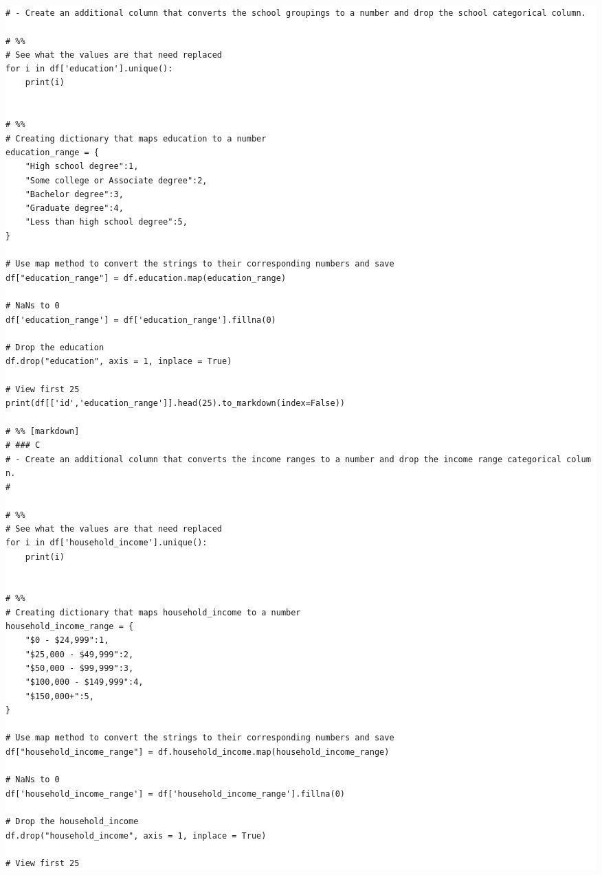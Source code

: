 ```
# - Create an additional column that converts the school groupings to a number and drop the school categorical column.

# %%
# See what the values are that need replaced
for i in df['education'].unique():
    print(i)


# %%
# Creating dictionary that maps education to a number
education_range = {
    "High school degree":1,
    "Some college or Associate degree":2,
    "Bachelor degree":3,
    "Graduate degree":4,
    "Less than high school degree":5,
}

# Use map method to convert the strings to their corresponding numbers and save
df["education_range"] = df.education.map(education_range)

# NaNs to 0
df['education_range'] = df['education_range'].fillna(0)

# Drop the education
df.drop("education", axis = 1, inplace = True)

# View first 25
print(df[['id','education_range']].head(25).to_markdown(index=False))

# %% [markdown]
# ### C
# - Create an additional column that converts the income ranges to a number and drop the income range categorical column.
# 

# %%
# See what the values are that need replaced
for i in df['household_income'].unique():
    print(i)


# %%
# Creating dictionary that maps household_income to a number
household_income_range = {
    "$0 - $24,999":1,
    "$25,000 - $49,999":2,
    "$50,000 - $99,999":3,
    "$100,000 - $149,999":4,
    "$150,000+":5,
}

# Use map method to convert the strings to their corresponding numbers and save
df["household_income_range"] = df.household_income.map(household_income_range)

# NaNs to 0
df['household_income_range'] = df['household_income_range'].fillna(0)

# Drop the household_income
df.drop("household_income", axis = 1, inplace = True)

# View first 25
```